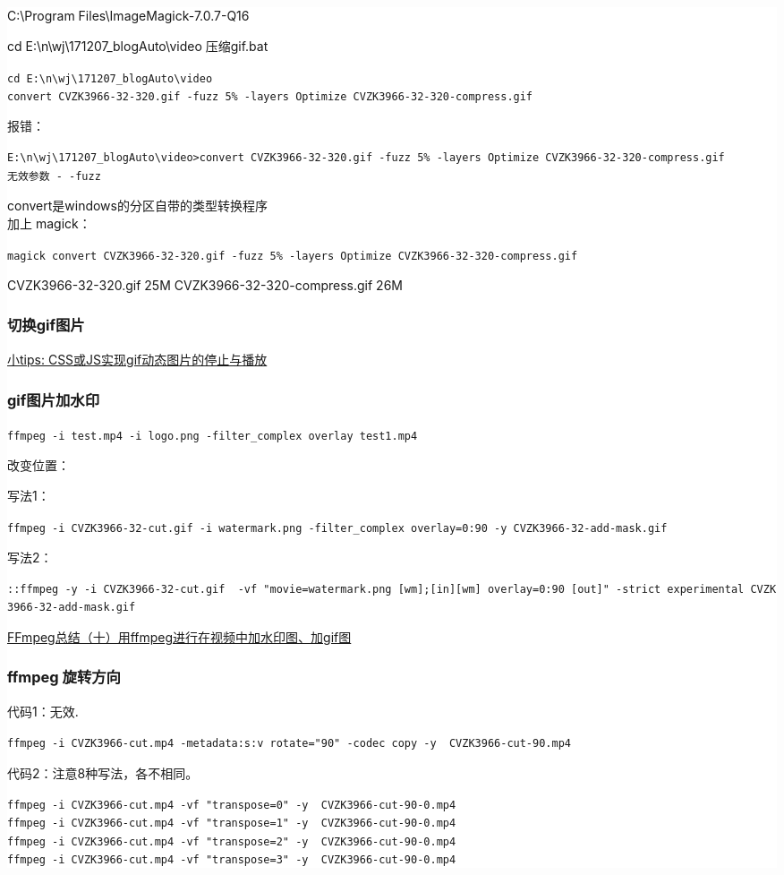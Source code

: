C:\Program Files\ImageMagick-7.0.7-Q16

cd E:\n\wj\171207_blogAuto\video
压缩gif.bat

	cd E:\n\wj\171207_blogAuto\video
	convert CVZK3966-32-320.gif -fuzz 5% -layers Optimize CVZK3966-32-320-compress.gif

报错：

	E:\n\wj\171207_blogAuto\video>convert CVZK3966-32-320.gif -fuzz 5% -layers Optimize CVZK3966-32-320-compress.gif
	无效参数 - -fuzz

convert是windows的分区自带的类型转换程序       
加上 magick：  

	magick convert CVZK3966-32-320.gif -fuzz 5% -layers Optimize CVZK3966-32-320-compress.gif

CVZK3966-32-320.gif            25M
CVZK3966-32-320-compress.gif   26M


### 切换gif图片 ###

[小tips: CSS或JS实现gif动态图片的停止与播放](http://www.zhangxinxu.com/wordpress/2015/12/css3-animation-js-canvas-gif-pause-stop-play/)

### gif图片加水印 ###

	ffmpeg -i test.mp4 -i logo.png -filter_complex overlay test1.mp4


改变位置：

写法1：

	ffmpeg -i CVZK3966-32-cut.gif -i watermark.png -filter_complex overlay=0:90 -y CVZK3966-32-add-mask.gif

写法2：

	::ffmpeg -y -i CVZK3966-32-cut.gif  -vf "movie=watermark.png [wm];[in][wm] overlay=0:90 [out]" -strict experimental CVZK3966-32-add-mask.gif

[FFmpeg总结（十）用ffmpeg进行在视频中加水印图、加gif图](http://blog.csdn.net/hejjunlin/article/details/71104027)

### ffmpeg 旋转方向 ###

代码1：无效.  

	ffmpeg -i CVZK3966-cut.mp4 -metadata:s:v rotate="90" -codec copy -y  CVZK3966-cut-90.mp4

代码2：注意8种写法，各不相同。

	
	ffmpeg -i CVZK3966-cut.mp4 -vf "transpose=0" -y  CVZK3966-cut-90-0.mp4  
	ffmpeg -i CVZK3966-cut.mp4 -vf "transpose=1" -y  CVZK3966-cut-90-0.mp4  
	ffmpeg -i CVZK3966-cut.mp4 -vf "transpose=2" -y  CVZK3966-cut-90-0.mp4  
	ffmpeg -i CVZK3966-cut.mp4 -vf "transpose=3" -y  CVZK3966-cut-90-0.mp4  
